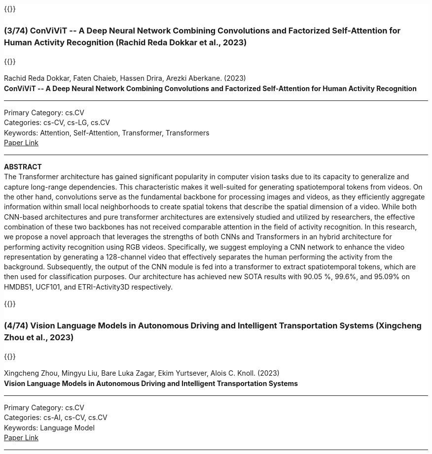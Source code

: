 {{</citation>}}


### (3/74) ConViViT -- A Deep Neural Network Combining Convolutions and Factorized Self-Attention for Human Activity Recognition (Rachid Reda Dokkar et al., 2023)

{{<citation>}}

Rachid Reda Dokkar, Faten Chaieb, Hassen Drira, Arezki Aberkane. (2023)  
**ConViViT -- A Deep Neural Network Combining Convolutions and Factorized Self-Attention for Human Activity Recognition**  

---
Primary Category: cs.CV  
Categories: cs-CV, cs-LG, cs.CV  
Keywords: Attention, Self-Attention, Transformer, Transformers  
[Paper Link](http://arxiv.org/abs/2310.14416v1)  

---


**ABSTRACT**  
The Transformer architecture has gained significant popularity in computer vision tasks due to its capacity to generalize and capture long-range dependencies. This characteristic makes it well-suited for generating spatiotemporal tokens from videos. On the other hand, convolutions serve as the fundamental backbone for processing images and videos, as they efficiently aggregate information within small local neighborhoods to create spatial tokens that describe the spatial dimension of a video. While both CNN-based architectures and pure transformer architectures are extensively studied and utilized by researchers, the effective combination of these two backbones has not received comparable attention in the field of activity recognition. In this research, we propose a novel approach that leverages the strengths of both CNNs and Transformers in an hybrid architecture for performing activity recognition using RGB videos. Specifically, we suggest employing a CNN network to enhance the video representation by generating a 128-channel video that effectively separates the human performing the activity from the background. Subsequently, the output of the CNN module is fed into a transformer to extract spatiotemporal tokens, which are then used for classification purposes. Our architecture has achieved new SOTA results with 90.05 \%, 99.6\%, and 95.09\% on HMDB51, UCF101, and ETRI-Activity3D respectively.

{{</citation>}}


### (4/74) Vision Language Models in Autonomous Driving and Intelligent Transportation Systems (Xingcheng Zhou et al., 2023)

{{<citation>}}

Xingcheng Zhou, Mingyu Liu, Bare Luka Zagar, Ekim Yurtsever, Alois C. Knoll. (2023)  
**Vision Language Models in Autonomous Driving and Intelligent Transportation Systems**  

---
Primary Category: cs.CV  
Categories: cs-AI, cs-CV, cs.CV  
Keywords: Language Model  
[Paper Link](http://arxiv.org/abs/2310.14414v1)  

---